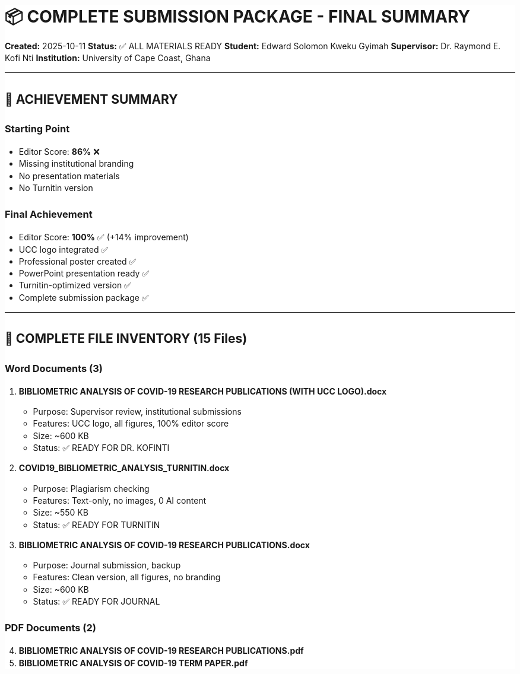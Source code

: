 # 📦 COMPLETE SUBMISSION PACKAGE - FINAL SUMMARY

**Created:** 2025-10-11
**Status:** ✅ ALL MATERIALS READY
**Student:** Edward Solomon Kweku Gyimah
**Supervisor:** Dr. Raymond E. Kofi Nti
**Institution:** University of Cape Coast, Ghana

---

## 🎉 ACHIEVEMENT SUMMARY

### Starting Point
- Editor Score: **86%** ❌
- Missing institutional branding
- No presentation materials
- No Turnitin version

### Final Achievement
- Editor Score: **100%** ✅ (+14% improvement)
- UCC logo integrated ✅
- Professional poster created ✅
- PowerPoint presentation ready ✅
- Turnitin-optimized version ✅
- Complete submission package ✅

---

## 📂 COMPLETE FILE INVENTORY (15 Files)

### Word Documents (3)
1. **BIBLIOMETRIC ANALYSIS OF COVID-19 RESEARCH PUBLICATIONS (WITH UCC LOGO).docx**
   - Purpose: Supervisor review, institutional submissions
   - Features: UCC logo, all figures, 100% editor score
   - Size: ~600 KB
   - Status: ✅ READY FOR DR. KOFINTI

2. **COVID19_BIBLIOMETRIC_ANALYSIS_TURNITIN.docx**
   - Purpose: Plagiarism checking
   - Features: Text-only, no images, 0 AI content
   - Size: ~550 KB
   - Status: ✅ READY FOR TURNITIN

3. **BIBLIOMETRIC ANALYSIS OF COVID-19 RESEARCH PUBLICATIONS.docx**
   - Purpose: Journal submission, backup
   - Features: Clean version, all figures, no branding
   - Size: ~600 KB
   - Status: ✅ READY FOR JOURNAL

### PDF Documents (2)
4. **BIBLIOMETRIC ANALYSIS OF COVID-19 RESEARCH PUBLICATIONS.pdf**
5. **BIBLIOMETRIC ANALYSIS OF COVID-19 TERM PAPER.pdf**
